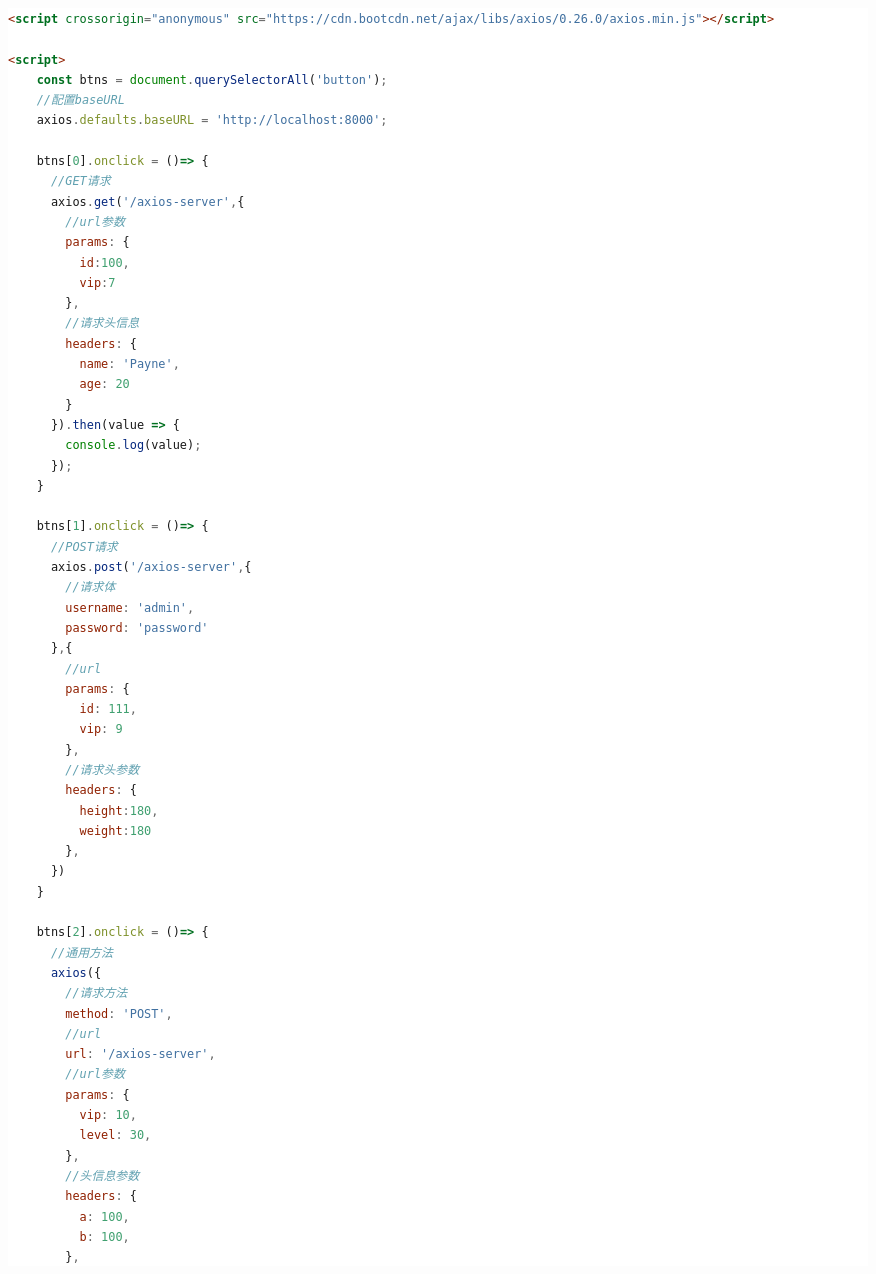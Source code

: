 ```html
<script crossorigin="anonymous" src="https://cdn.bootcdn.net/ajax/libs/axios/0.26.0/axios.min.js"></script>

<script>
    const btns = document.querySelectorAll('button');
    //配置baseURL
    axios.defaults.baseURL = 'http://localhost:8000';

    btns[0].onclick = ()=> {
      //GET请求
      axios.get('/axios-server',{
        //url参数
        params: {
          id:100,
          vip:7
        },
        //请求头信息
        headers: {
          name: 'Payne',
          age: 20
        }
      }).then(value => {
        console.log(value);
      });
    }

    btns[1].onclick = ()=> {
      //POST请求
      axios.post('/axios-server',{
        //请求体
        username: 'admin',
        password: 'password'
      },{
        //url
        params: {
          id: 111,
          vip: 9
        },
        //请求头参数
        headers: {
          height:180,
          weight:180
        },
      })
    }

    btns[2].onclick = ()=> {
      //通用方法
      axios({
        //请求方法
        method: 'POST',
        //url
        url: '/axios-server',
        //url参数
        params: {
          vip: 10,
          level: 30,
        },
        //头信息参数
        headers: {
          a: 100,
          b: 100,
        },
```
